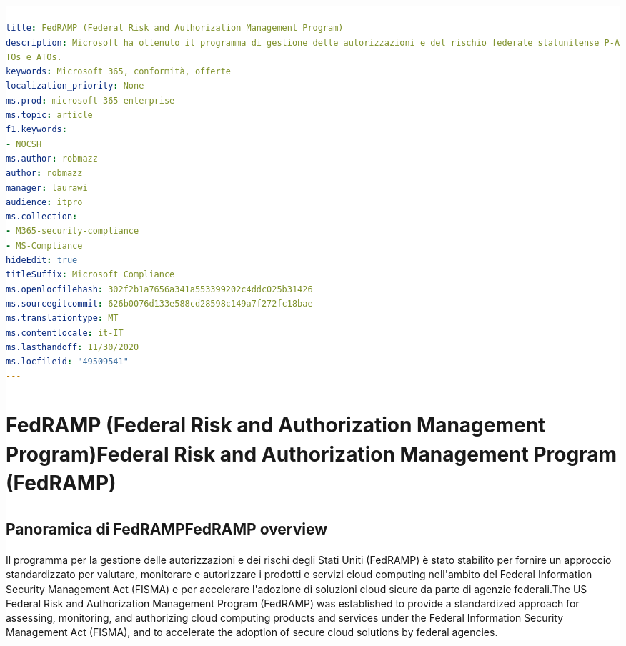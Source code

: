 ```yaml
---
title: FedRAMP (Federal Risk and Authorization Management Program)
description: Microsoft ha ottenuto il programma di gestione delle autorizzazioni e del rischio federale statunitense P-ATOs e ATOs.
keywords: Microsoft 365, conformità, offerte
localization_priority: None
ms.prod: microsoft-365-enterprise
ms.topic: article
f1.keywords:
- NOCSH
ms.author: robmazz
author: robmazz
manager: laurawi
audience: itpro
ms.collection:
- M365-security-compliance
- MS-Compliance
hideEdit: true
titleSuffix: Microsoft Compliance
ms.openlocfilehash: 302f2b1a7656a341a553399202c4ddc025b31426
ms.sourcegitcommit: 626b0076d133e588cd28598c149a7f272fc18bae
ms.translationtype: MT
ms.contentlocale: it-IT
ms.lasthandoff: 11/30/2020
ms.locfileid: "49509541"
---
```

# <a name="federal-risk-and-authorization-management-program-fedramp"></a><span data-ttu-id="8f31b-104">FedRAMP (Federal Risk and Authorization Management Program)</span><span class="sxs-lookup"><span data-stu-id="8f31b-104">Federal Risk and Authorization Management Program (FedRAMP)</span></span>

## <a name="fedramp-overview"></a><span data-ttu-id="8f31b-105">Panoramica di FedRAMP</span><span class="sxs-lookup"><span data-stu-id="8f31b-105">FedRAMP overview</span></span>

<span data-ttu-id="8f31b-106">Il programma per la gestione delle autorizzazioni e dei rischi degli Stati Uniti (FedRAMP) è stato stabilito per fornire un approccio standardizzato per valutare, monitorare e autorizzare i prodotti e servizi cloud computing nell'ambito del Federal Information Security Management Act (FISMA) e per accelerare l'adozione di soluzioni cloud sicure da parte di agenzie federali.</span><span class="sxs-lookup"><span data-stu-id="8f31b-106">The US Federal Risk and Authorization Management Program (FedRAMP) was established to provide a standardized approach for assessing, monitoring, and authorizing cloud computing products and services under the Federal Information Security Management Act (FISMA), and to accelerate the adoption of secure cloud solutions by federal agencies.</span></span>
